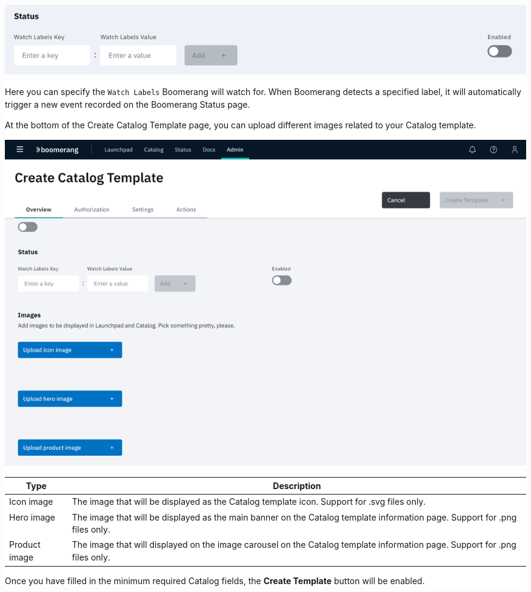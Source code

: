 ![Catalog Overview Status](./assets/img/catalog/catalog-service-create-overview-status.png)

Here you can specify the `Watch Labels` Boomerang will watch for. When Boomerang detects a specified label, it will automatically trigger a new event recorded on the Boomerang Status page.

At the bottom of the Create Catalog Template page, you can upload different images related to your Catalog template.

![Catalog Images](./assets/img/catalog/catalog-service-create-images.png)

| Type          | Description                                                                                                                   |
| ------------- | ----------------------------------------------------------------------------------------------------------------------------- |
| Icon image    | The image that will be displayed as the Catalog template icon. Support for .svg files only.                                   |
| Hero image    | The image that will be displayed as the main banner on the Catalog template information page. Support for .png files only.  |
| Product image | The image that will displayed on the image carousel on the Catalog template information page. Support for .png files only. |

Once you have filled in the minimum required Catalog fields, the **Create Template** button will be enabled.

